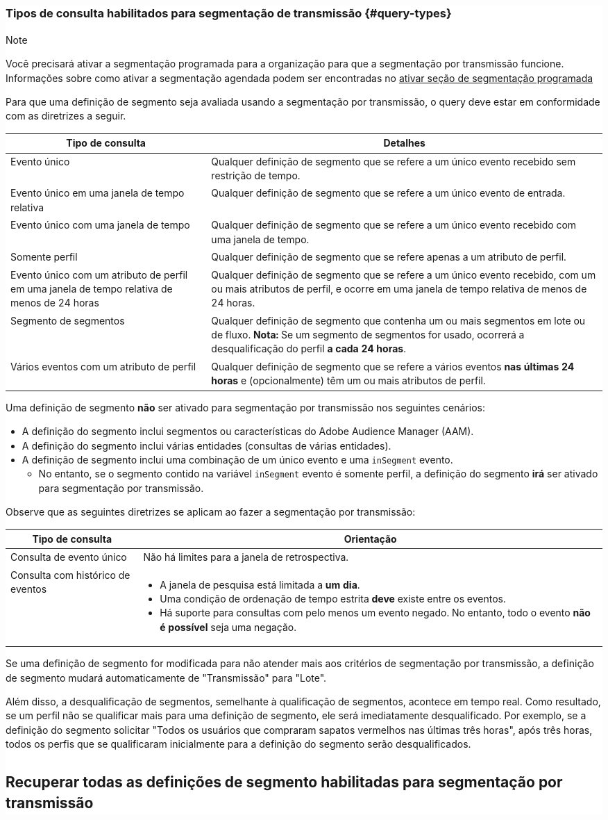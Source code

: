 ### Tipos de consulta habilitados para segmentação de transmissão {#query-types}

>[!NOTE]
>
>Você precisará ativar a segmentação programada para a organização para que a segmentação por transmissão funcione. Informações sobre como ativar a segmentação agendada podem ser encontradas no [ativar seção de segmentação programada](#enable-scheduled-segmentation)

Para que uma definição de segmento seja avaliada usando a segmentação por transmissão, o query deve estar em conformidade com as diretrizes a seguir.

| Tipo de consulta | Detalhes |
| ---------- | ------- |
| Evento único | Qualquer definição de segmento que se refere a um único evento recebido sem restrição de tempo. |
| Evento único em uma janela de tempo relativa | Qualquer definição de segmento que se refere a um único evento de entrada. |
| Evento único com uma janela de tempo | Qualquer definição de segmento que se refere a um único evento recebido com uma janela de tempo. |
| Somente perfil | Qualquer definição de segmento que se refere apenas a um atributo de perfil. |
| Evento único com um atributo de perfil em uma janela de tempo relativa de menos de 24 horas | Qualquer definição de segmento que se refere a um único evento recebido, com um ou mais atributos de perfil, e ocorre em uma janela de tempo relativa de menos de 24 horas. |
| Segmento de segmentos | Qualquer definição de segmento que contenha um ou mais segmentos em lote ou de fluxo. **Nota:** Se um segmento de segmentos for usado, ocorrerá a desqualificação do perfil **a cada 24 horas**. |
| Vários eventos com um atributo de perfil | Qualquer definição de segmento que se refere a vários eventos **nas últimas 24 horas** e (opcionalmente) têm um ou mais atributos de perfil. |

Uma definição de segmento **não** ser ativado para segmentação por transmissão nos seguintes cenários:

- A definição do segmento inclui segmentos ou características do Adobe Audience Manager (AAM).
- A definição do segmento inclui várias entidades (consultas de várias entidades).
- A definição de segmento inclui uma combinação de um único evento e uma `inSegment` evento.
   - No entanto, se o segmento contido na variável `inSegment` evento é somente perfil, a definição do segmento **irá** ser ativado para segmentação por transmissão.

Observe que as seguintes diretrizes se aplicam ao fazer a segmentação por transmissão:

| Tipo de consulta | Orientação |
| ---------- | -------- |
| Consulta de evento único | Não há limites para a janela de retrospectiva. |
| Consulta com histórico de eventos | <ul><li>A janela de pesquisa está limitada a **um dia**.</li><li>Uma condição de ordenação de tempo estrita **deve** existe entre os eventos.</li><li>Há suporte para consultas com pelo menos um evento negado. No entanto, todo o evento **não é possível** seja uma negação.</li></ul> |

Se uma definição de segmento for modificada para não atender mais aos critérios de segmentação por transmissão, a definição de segmento mudará automaticamente de &quot;Transmissão&quot; para &quot;Lote&quot;.

Além disso, a desqualificação de segmentos, semelhante à qualificação de segmentos, acontece em tempo real. Como resultado, se um perfil não se qualificar mais para uma definição de segmento, ele será imediatamente desqualificado. Por exemplo, se a definição do segmento solicitar &quot;Todos os usuários que compraram sapatos vermelhos nas últimas três horas&quot;, após três horas, todos os perfis que se qualificaram inicialmente para a definição do segmento serão desqualificados.

## Recuperar todas as definições de segmento habilitadas para segmentação por transmissão
